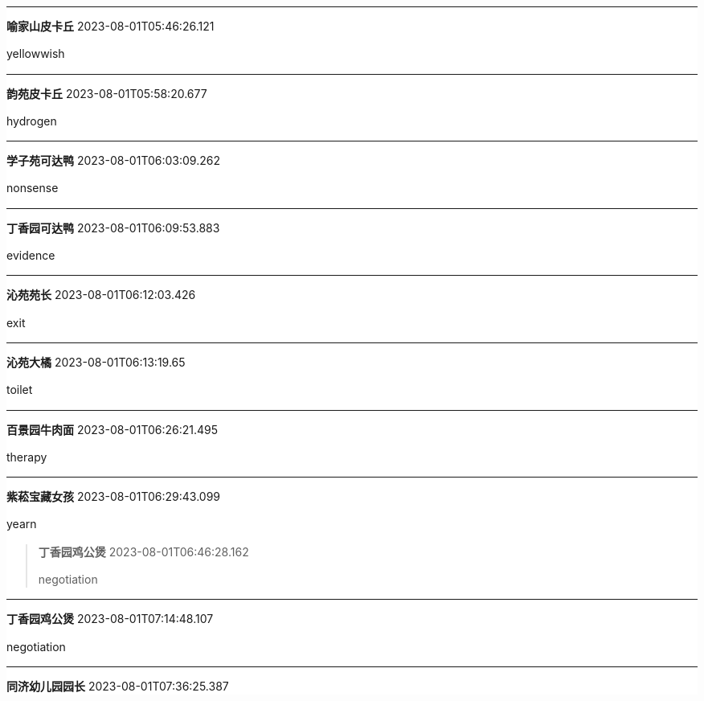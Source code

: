 
---

**喻家山皮卡丘** 2023-08-01T05:46:26.121

yellowwish

---

**韵苑皮卡丘** 2023-08-01T05:58:20.677

hydrogen

---

**学子苑可达鸭** 2023-08-01T06:03:09.262

nonsense

---

**丁香园可达鸭** 2023-08-01T06:09:53.883

evidence

---

**沁苑苑长** 2023-08-01T06:12:03.426

exit

---

**沁苑大橘** 2023-08-01T06:13:19.65

toilet

---

**百景园牛肉面** 2023-08-01T06:26:21.495

therapy

---

**紫菘宝藏女孩** 2023-08-01T06:29:43.099

yearn

> **丁香园鸡公煲** 2023-08-01T06:46:28.162
> 
> negotiation


---

**丁香园鸡公煲** 2023-08-01T07:14:48.107

negotiation

---

**同济幼儿园园长** 2023-08-01T07:36:25.387

